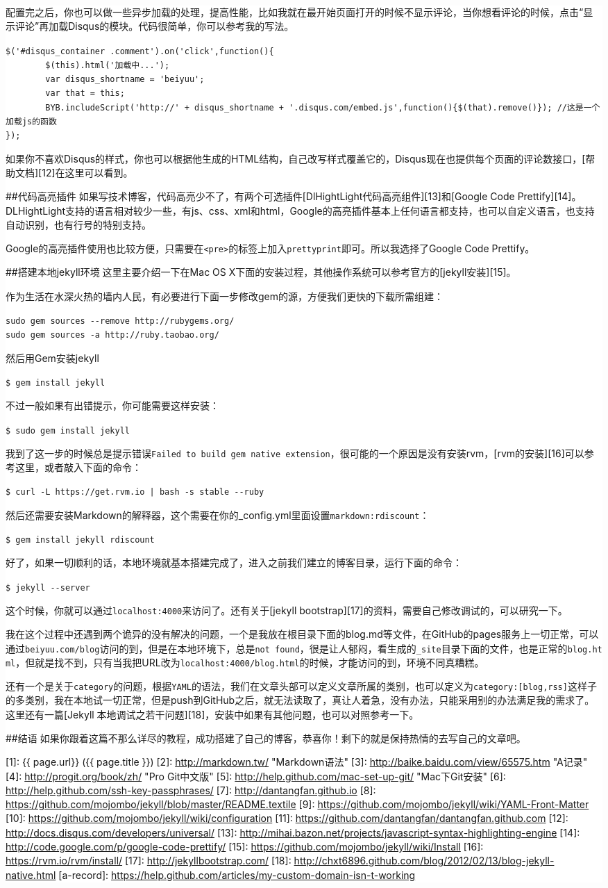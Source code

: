 配置完之后，你也可以做一些异步加载的处理，提高性能，比如我就在最开始页面打开的时候不显示评论，当你想看评论的时候，点击“显示评论”再加载Disqus的模块。代码很简单，你可以参考我的写法。

    $('#disqus_container .comment').on('click',function(){
            $(this).html('加载中...');
            var disqus_shortname = 'beiyuu';
            var that = this;
            BYB.includeScript('http://' + disqus_shortname + '.disqus.com/embed.js',function(){$(that).remove()}); //这是一个加载js的函数
    });

如果你不喜欢Disqus的样式，你也可以根据他生成的HTML结构，自己改写样式覆盖它的，Disqus现在也提供每个页面的评论数接口，[帮助文档][12]在这里可以看到。

##代码高亮插件
如果写技术博客，代码高亮少不了，有两个可选插件[DlHightLight代码高亮组件][13]和[Google Code Prettify][14]。DLHightLight支持的语言相对较少一些，有js、css、xml和html，Google的高亮插件基本上任何语言都支持，也可以自定义语言，也支持自动识别，也有行号的特别支持。

Google的高亮插件使用也比较方便，只需要在`<pre>`的标签上加入`prettyprint`即可。所以我选择了Google Code Prettify。

##搭建本地jekyll环境
这里主要介绍一下在Mac OS X下面的安装过程，其他操作系统可以参考官方的[jekyll安装][15]。

作为生活在水深火热的墙内人民，有必要进行下面一步修改gem的源，方便我们更快的下载所需组建：

    sudo gem sources --remove http://rubygems.org/
    sudo gem sources -a http://ruby.taobao.org/

然后用Gem安装jekyll

    $ gem install jekyll

不过一般如果有出错提示，你可能需要这样安装：

    $ sudo gem install jekyll

我到了这一步的时候总是提示错误`Failed to build gem native extension`，很可能的一个原因是没有安装rvm，[rvm的安装][16]可以参考这里，或者敲入下面的命令：

    $ curl -L https://get.rvm.io | bash -s stable --ruby

然后还需要安装Markdown的解释器，这个需要在你的_config.yml里面设置`markdown:rdiscount`：

    $ gem install jekyll rdiscount

好了，如果一切顺利的话，本地环境就基本搭建完成了，进入之前我们建立的博客目录，运行下面的命令：

    $ jekyll --server

这个时候，你就可以通过`localhost:4000`来访问了。还有关于[jekyll bootstrap][17]的资料，需要自己修改调试的，可以研究一下。

我在这个过程中还遇到两个诡异的没有解决的问题，一个是我放在根目录下面的blog.md等文件，在GitHub的pages服务上一切正常，可以通过`beiyuu.com/blog`访问的到，但是在本地环境下，总是`not found`，很是让人郁闷，看生成的`_site`目录下面的文件，也是正常的`blog.html`，但就是找不到，只有当我把URL改为`localhost:4000/blog.html`的时候，才能访问的到，环境不同真糟糕。

还有一个是关于`category`的问题，根据`YAML`的语法，我们在文章头部可以定义文章所属的类别，也可以定义为`category:[blog,rss]`这样子的多类别，我在本地试一切正常，但是push到GitHub之后，就无法读取了，真让人着急，没有办法，只能采用别的办法满足我的需求了。这里还有一篇[Jekyll 本地调试之若干问题][18]，安装中如果有其他问题，也可以对照参考一下。

##结语
如果你跟着这篇不那么详尽的教程，成功搭建了自己的博客，恭喜你！剩下的就是保持热情的去写自己的文章吧。


[BeiYuu]:    http://dantangfan.github.io  "dantangfan"
[Github]:   http://github.com "Github"
[jQuery]:   https://github.com/jquery/jquery "jQuery@github"
[Twitter]:  https://github.com/twitter/bootstrap "Twitter@github"
[Github Pages]: http://pages.github.com/ "Github Pages"
[Godaddy]:  http://www.godaddy.com/ "Godaddy"
[Jekyll]:   https://github.com/mojombo/jekyll "Jekyll"
[DNSPod]:   https://www.dnspod.cn/ "DNSPod"
[Disqus]: http://disqus.com/
[多说]: http://duoshuo.com/
[1]:    {{ page.url}}  ({{ page.title }})
[2]: http://markdown.tw/    "Markdown语法"
[3]:    http://baike.baidu.com/view/65575.htm "A记录"
[4]: http://progit.org/book/zh/ "Pro Git中文版"
[5]: http://help.github.com/mac-set-up-git/ "Mac下Git安装"
[6]: http://help.github.com/ssh-key-passphrases/
[7]: http://dantangfan.github.io
[8]: https://github.com/mojombo/jekyll/blob/master/README.textile
[9]: https://github.com/mojombo/jekyll/wiki/YAML-Front-Matter
[10]: https://github.com/mojombo/jekyll/wiki/configuration
[11]: https://github.com/dantangfan/dantangfan.github.com
[12]: http://docs.disqus.com/developers/universal/
[13]: http://mihai.bazon.net/projects/javascript-syntax-highlighting-engine
[14]: http://code.google.com/p/google-code-prettify/
[15]: https://github.com/mojombo/jekyll/wiki/Install
[16]: https://rvm.io/rvm/install/
[17]: http://jekyllbootstrap.com/
[18]: http://chxt6896.github.com/blog/2012/02/13/blog-jekyll-native.html
[a-record]: https://help.github.com/articles/my-custom-domain-isn-t-working
